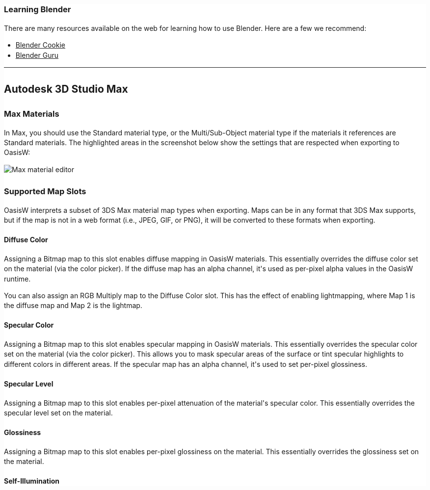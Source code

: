### **Learning Blender**

There are many resources available on the web for learning how to use Blender. Here are a few we recommend:

- [Blender Cookie](https://cgcookie.com/learn-blender)
- [Blender Guru](https://www.blenderguru.com/)

---

## Autodesk 3D Studio Max

### Max Materials

In Max, you should use the Standard material type, or the Multi/Sub-Object material type if the materials it references are Standard materials. The highlighted areas in the screenshot below show the settings that are respected when exporting to OasisW:

![Max material editor](/img/user-manual/assets/models/building/max-material-editor.jpg)

### Supported Map Slots

OasisW interprets a subset of 3DS Max material map types when exporting. Maps can be in any format that 3DS Max supports, but if the map is not in a web format (i.e., JPEG, GIF, or PNG), it will be converted to these formats when exporting.

#### Diffuse Color

Assigning a Bitmap map to this slot enables diffuse mapping in OasisW materials. This essentially overrides the diffuse color set on the material (via the color picker). If the diffuse map has an alpha channel, it's used as per-pixel alpha values in the OasisW runtime.

You can also assign an RGB Multiply map to the Diffuse Color slot. This has the effect of enabling lightmapping, where Map 1 is the diffuse map and Map 2 is the lightmap.

#### Specular Color

Assigning a Bitmap map to this slot enables specular mapping in OasisW materials. This essentially overrides the specular color set on the material (via the color picker). This allows you to mask specular areas of the surface or tint specular highlights to different colors in different areas. If the specular map has an alpha channel, it's used to set per-pixel glossiness.

#### Specular Level

Assigning a Bitmap map to this slot enables per-pixel attenuation of the material's specular color. This essentially overrides the specular level set on the material.

#### Glossiness

Assigning a Bitmap map to this slot enables per-pixel glossiness on the material. This essentially overrides the glossiness set on the material.

#### Self-Illumination
